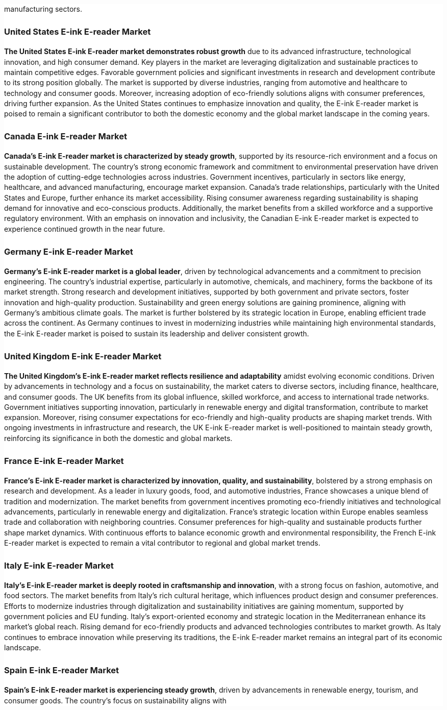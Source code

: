 manufacturing sectors.</span></em></p></blockquote><h3><strong>United States E-ink E-reader Market</strong></h3><p><strong>The United States E-ink E-reader market demonstrates robust growth</strong> due to its advanced infrastructure, technological innovation, and high consumer demand. Key players in the market are leveraging digitalization and sustainable practices to maintain competitive edges. Favorable government policies and significant investments in research and development contribute to its strong position globally. The market is supported by diverse industries, ranging from automotive and healthcare to technology and consumer goods. Moreover, increasing adoption of eco-friendly solutions aligns with consumer preferences, driving further expansion. As the United States continues to emphasize innovation and quality, the E-ink E-reader market is poised to remain a significant contributor to both the domestic economy and the global market landscape in the coming years.</p><h3><strong>Canada E-ink E-reader Market</strong></h3><p><strong>Canada&rsquo;s E-ink E-reader market is characterized by steady growth</strong>, supported by its resource-rich environment and a focus on sustainable development. The country&rsquo;s strong economic framework and commitment to environmental preservation have driven the adoption of cutting-edge technologies across industries. Government incentives, particularly in sectors like energy, healthcare, and advanced manufacturing, encourage market expansion. Canada&rsquo;s trade relationships, particularly with the United States and Europe, further enhance its market accessibility. Rising consumer awareness regarding sustainability is shaping demand for innovative and eco-conscious products. Additionally, the market benefits from a skilled workforce and a supportive regulatory environment. With an emphasis on innovation and inclusivity, the Canadian E-ink E-reader market is expected to experience continued growth in the near future.</p><h3><strong>Germany E-ink E-reader Market</strong></h3><p><strong>Germany&rsquo;s E-ink E-reader market is a global leader</strong>, driven by technological advancements and a commitment to precision engineering. The country&rsquo;s industrial expertise, particularly in automotive, chemicals, and machinery, forms the backbone of its market strength. Strong research and development initiatives, supported by both government and private sectors, foster innovation and high-quality production. Sustainability and green energy solutions are gaining prominence, aligning with Germany&rsquo;s ambitious climate goals. The market is further bolstered by its strategic location in Europe, enabling efficient trade across the continent. As Germany continues to invest in modernizing industries while maintaining high environmental standards, the E-ink E-reader market is poised to sustain its leadership and deliver consistent growth.</p><h3><strong>United Kingdom E-ink E-reader Market</strong></h3><p><strong>The United Kingdom&rsquo;s E-ink E-reader market reflects resilience and adaptability</strong> amidst evolving economic conditions. Driven by advancements in technology and a focus on sustainability, the market caters to diverse sectors, including finance, healthcare, and consumer goods. The UK benefits from its global influence, skilled workforce, and access to international trade networks. Government initiatives supporting innovation, particularly in renewable energy and digital transformation, contribute to market expansion. Moreover, rising consumer expectations for eco-friendly and high-quality products are shaping market trends. With ongoing investments in infrastructure and research, the UK E-ink E-reader market is well-positioned to maintain steady growth, reinforcing its significance in both the domestic and global markets.</p><h3><strong>France E-ink E-reader Market</strong></h3><p><strong>France&rsquo;s E-ink E-reader market is characterized by innovation, quality, and sustainability</strong>, bolstered by a strong emphasis on research and development. As a leader in luxury goods, food, and automotive industries, France showcases a unique blend of tradition and modernization. The market benefits from government incentives promoting eco-friendly initiatives and technological advancements, particularly in renewable energy and digitalization. France&rsquo;s strategic location within Europe enables seamless trade and collaboration with neighboring countries. Consumer preferences for high-quality and sustainable products further shape market dynamics. With continuous efforts to balance economic growth and environmental responsibility, the French E-ink E-reader market is expected to remain a vital contributor to regional and global market trends.</p><h3><strong>Italy E-ink E-reader Market</strong></h3><p><strong>Italy&rsquo;s E-ink E-reader market is deeply rooted in craftsmanship and innovation</strong>, with a strong focus on fashion, automotive, and food sectors. The market benefits from Italy&rsquo;s rich cultural heritage, which influences product design and consumer preferences. Efforts to modernize industries through digitalization and sustainability initiatives are gaining momentum, supported by government policies and EU funding. Italy&rsquo;s export-oriented economy and strategic location in the Mediterranean enhance its market&rsquo;s global reach. Rising demand for eco-friendly products and advanced technologies contributes to market growth. As Italy continues to embrace innovation while preserving its traditions, the E-ink E-reader market remains an integral part of its economic landscape.</p><h3><strong>Spain E-ink E-reader Market</strong></h3><p><strong>Spain&rsquo;s E-ink E-reader market is experiencing steady growth</strong>, driven by advancements in renewable energy, tourism, and consumer goods. The country&rsquo;s focus on sustainability aligns with